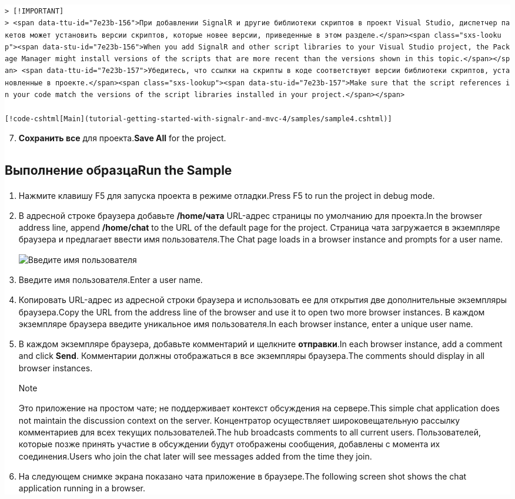     > [!IMPORTANT]
    > <span data-ttu-id="7e23b-156">При добавлении SignalR и другие библиотеки скриптов в проект Visual Studio, диспетчер пакетов может установить версии скриптов, которые новее версии, приведенные в этом разделе.</span><span class="sxs-lookup"><span data-stu-id="7e23b-156">When you add SignalR and other script libraries to your Visual Studio project, the Package Manager might install versions of the scripts that are more recent than the versions shown in this topic.</span></span> <span data-ttu-id="7e23b-157">Убедитесь, что ссылки на скрипты в коде соответствуют версии библиотеки скриптов, установленные в проекте.</span><span class="sxs-lookup"><span data-stu-id="7e23b-157">Make sure that the script references in your code match the versions of the script libraries installed in your project.</span></span>

    [!code-cshtml[Main](tutorial-getting-started-with-signalr-and-mvc-4/samples/sample4.cshtml)]
7. <span data-ttu-id="7e23b-158">**Сохранить все** для проекта.</span><span class="sxs-lookup"><span data-stu-id="7e23b-158">**Save All** for the project.</span></span>

<a id="run"></a>

## <a name="run-the-sample"></a><span data-ttu-id="7e23b-159">Выполнение образца</span><span class="sxs-lookup"><span data-stu-id="7e23b-159">Run the Sample</span></span>

1. <span data-ttu-id="7e23b-160">Нажмите клавишу F5 для запуска проекта в режиме отладки.</span><span class="sxs-lookup"><span data-stu-id="7e23b-160">Press F5 to run the project in debug mode.</span></span>
2. <span data-ttu-id="7e23b-161">В адресной строке браузера добавьте **/home/чата** URL-адрес страницы по умолчанию для проекта.</span><span class="sxs-lookup"><span data-stu-id="7e23b-161">In the browser address line, append **/home/chat** to the URL of the default page for the project.</span></span> <span data-ttu-id="7e23b-162">Страница чата загружается в экземпляре браузера и предлагает ввести имя пользователя.</span><span class="sxs-lookup"><span data-stu-id="7e23b-162">The Chat page loads in a browser instance and prompts for a user name.</span></span>

    ![Введите имя пользователя](tutorial-getting-started-with-signalr-and-mvc-4/_static/image9.png)
3. <span data-ttu-id="7e23b-164">Введите имя пользователя.</span><span class="sxs-lookup"><span data-stu-id="7e23b-164">Enter a user name.</span></span>
4. <span data-ttu-id="7e23b-165">Копировать URL-адрес из адресной строки браузера и использовать ее для открытия две дополнительные экземпляры браузера.</span><span class="sxs-lookup"><span data-stu-id="7e23b-165">Copy the URL from the address line of the browser and use it to open two more browser instances.</span></span> <span data-ttu-id="7e23b-166">В каждом экземпляре браузера введите уникальное имя пользователя.</span><span class="sxs-lookup"><span data-stu-id="7e23b-166">In each browser instance, enter a unique user name.</span></span>
5. <span data-ttu-id="7e23b-167">В каждом экземпляре браузера, добавьте комментарий и щелкните **отправки**.</span><span class="sxs-lookup"><span data-stu-id="7e23b-167">In each browser instance, add a comment and click **Send**.</span></span> <span data-ttu-id="7e23b-168">Комментарии должны отображаться в все экземпляры браузера.</span><span class="sxs-lookup"><span data-stu-id="7e23b-168">The comments should display in all browser instances.</span></span>

    > [!NOTE]
    > <span data-ttu-id="7e23b-169">Это приложение на простом чате; не поддерживает контекст обсуждения на сервере.</span><span class="sxs-lookup"><span data-stu-id="7e23b-169">This simple chat application does not maintain the discussion context on the server.</span></span> <span data-ttu-id="7e23b-170">Концентратор осуществляет широковещательную рассылку комментариев для всех текущих пользователей.</span><span class="sxs-lookup"><span data-stu-id="7e23b-170">The hub broadcasts comments to all current users.</span></span> <span data-ttu-id="7e23b-171">Пользователей, которые позже принять участие в обсуждении будут отображены сообщения, добавлены с момента их соединения.</span><span class="sxs-lookup"><span data-stu-id="7e23b-171">Users who join the chat later will see messages added from the time they join.</span></span>
6. <span data-ttu-id="7e23b-172">На следующем снимке экрана показано чата приложение в браузере.</span><span class="sxs-lookup"><span data-stu-id="7e23b-172">The following screen shot shows the chat application running in a browser.</span></span>
